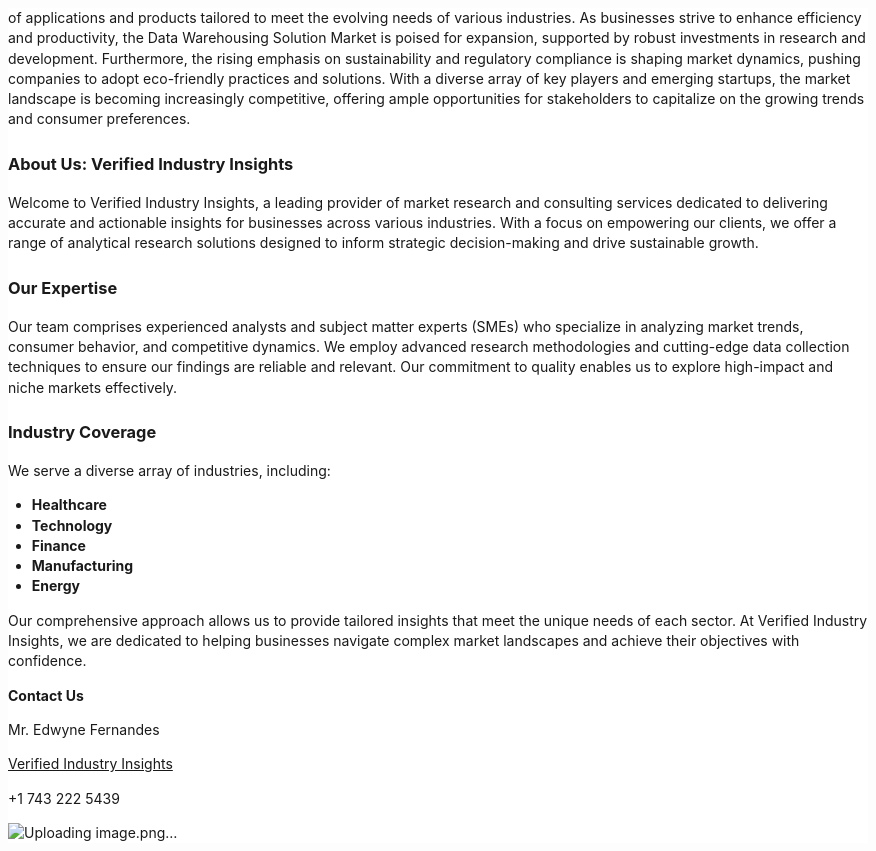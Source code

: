 of applications and products tailored to meet the evolving needs of various industries. As businesses strive to enhance efficiency and productivity, the Data Warehousing Solution Market is poised for expansion, supported by robust investments in research and development. Furthermore, the rising emphasis on sustainability and regulatory compliance is shaping market dynamics, pushing companies to adopt eco-friendly practices and solutions. With a diverse array of key players and emerging startups, the market landscape is becoming increasingly competitive, offering ample opportunities for stakeholders to capitalize on the growing trends and consumer preferences.</p><h3>About Us: Verified Industry Insights</h3><p>Welcome to Verified Industry Insights, a leading provider of market research and consulting services dedicated to delivering accurate and actionable insights for businesses across various industries. With a focus on empowering our clients, we offer a range of analytical research solutions designed to inform strategic decision-making and drive sustainable growth.</p><h3>Our Expertise</h3><p>Our team comprises experienced analysts and subject matter experts (SMEs) who specialize in analyzing market trends, consumer behavior, and competitive dynamics. We employ advanced research methodologies and cutting-edge data collection techniques to ensure our findings are reliable and relevant. Our commitment to quality enables us to explore high-impact and niche markets effectively.</p><h3>Industry Coverage</h3><p>We serve a diverse array of industries, including:</p><ul><li><strong>Healthcare</strong></li><li><strong>Technology</strong></li><li><strong>Finance</strong></li><li><strong>Manufacturing</strong></li><li><strong>Energy</strong></li></ul><p>Our comprehensive approach allows us to provide tailored insights that meet the unique needs of each sector. At Verified Industry Insights, we are dedicated to helping businesses navigate complex market landscapes and achieve their objectives with confidence.</p><p><strong>Contact Us</strong></p><p>Mr. Edwyne Fernandes</p><p><a href="https://www.verifiedindustryinsights.com/">Verified Industry Insights</a></p><p>+1 743 222 5439</p>
![Uploading image.png…]()
